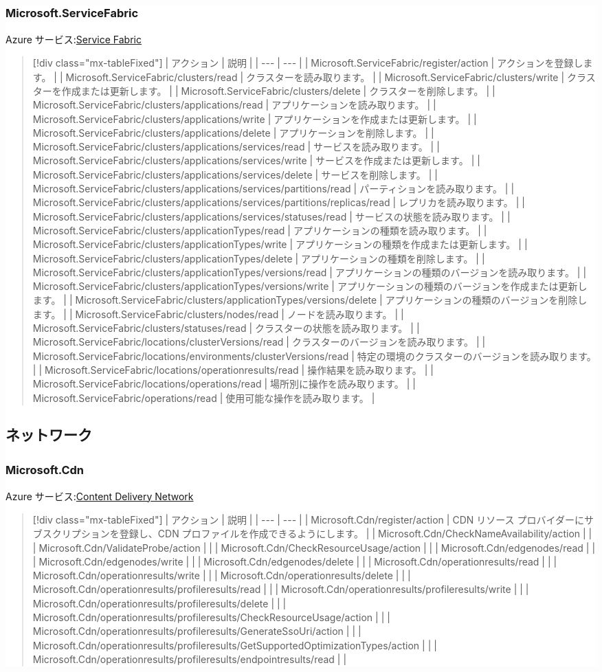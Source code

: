 ### <a name="microsoftservicefabric"></a>Microsoft.ServiceFabric

Azure サービス:[Service Fabric](../service-fabric/index.yml)

> [!div class="mx-tableFixed"]
> | アクション | 説明 |
> | --- | --- |
> | Microsoft.ServiceFabric/register/action | アクションを登録します。 |
> | Microsoft.ServiceFabric/clusters/read | クラスターを読み取ります。 |
> | Microsoft.ServiceFabric/clusters/write | クラスターを作成または更新します。 |
> | Microsoft.ServiceFabric/clusters/delete | クラスターを削除します。 |
> | Microsoft.ServiceFabric/clusters/applications/read | アプリケーションを読み取ります。 |
> | Microsoft.ServiceFabric/clusters/applications/write | アプリケーションを作成または更新します。 |
> | Microsoft.ServiceFabric/clusters/applications/delete | アプリケーションを削除します。 |
> | Microsoft.ServiceFabric/clusters/applications/services/read | サービスを読み取ります。 |
> | Microsoft.ServiceFabric/clusters/applications/services/write | サービスを作成または更新します。 |
> | Microsoft.ServiceFabric/clusters/applications/services/delete | サービスを削除します。 |
> | Microsoft.ServiceFabric/clusters/applications/services/partitions/read | パーティションを読み取ります。 |
> | Microsoft.ServiceFabric/clusters/applications/services/partitions/replicas/read | レプリカを読み取ります。 |
> | Microsoft.ServiceFabric/clusters/applications/services/statuses/read | サービスの状態を読み取ります。 |
> | Microsoft.ServiceFabric/clusters/applicationTypes/read | アプリケーションの種類を読み取ります。 |
> | Microsoft.ServiceFabric/clusters/applicationTypes/write | アプリケーションの種類を作成または更新します。 |
> | Microsoft.ServiceFabric/clusters/applicationTypes/delete | アプリケーションの種類を削除します。 |
> | Microsoft.ServiceFabric/clusters/applicationTypes/versions/read | アプリケーションの種類のバージョンを読み取ります。 |
> | Microsoft.ServiceFabric/clusters/applicationTypes/versions/write | アプリケーションの種類のバージョンを作成または更新します。 |
> | Microsoft.ServiceFabric/clusters/applicationTypes/versions/delete | アプリケーションの種類のバージョンを削除します。 |
> | Microsoft.ServiceFabric/clusters/nodes/read | ノードを読み取ります。 |
> | Microsoft.ServiceFabric/clusters/statuses/read | クラスターの状態を読み取ります。 |
> | Microsoft.ServiceFabric/locations/clusterVersions/read | クラスターのバージョンを読み取ります。 |
> | Microsoft.ServiceFabric/locations/environments/clusterVersions/read | 特定の環境のクラスターのバージョンを読み取ります。 |
> | Microsoft.ServiceFabric/locations/operationresults/read | 操作結果を読み取ります。 |
> | Microsoft.ServiceFabric/locations/operations/read | 場所別に操作を読み取ります。 |
> | Microsoft.ServiceFabric/operations/read | 使用可能な操作を読み取ります。 |

## <a name="networking"></a>ネットワーク

### <a name="microsoftcdn"></a>Microsoft.Cdn

Azure サービス:[Content Delivery Network](../cdn/index.yml)

> [!div class="mx-tableFixed"]
> | アクション | 説明 |
> | --- | --- |
> | Microsoft.Cdn/register/action | CDN リソース プロバイダーにサブスクリプションを登録し、CDN プロファイルを作成できるようにします。 |
> | Microsoft.Cdn/CheckNameAvailability/action |  |
> | Microsoft.Cdn/ValidateProbe/action |  |
> | Microsoft.Cdn/CheckResourceUsage/action |  |
> | Microsoft.Cdn/edgenodes/read |  |
> | Microsoft.Cdn/edgenodes/write |  |
> | Microsoft.Cdn/edgenodes/delete |  |
> | Microsoft.Cdn/operationresults/read |  |
> | Microsoft.Cdn/operationresults/write |  |
> | Microsoft.Cdn/operationresults/delete |  |
> | Microsoft.Cdn/operationresults/profileresults/read |  |
> | Microsoft.Cdn/operationresults/profileresults/write |  |
> | Microsoft.Cdn/operationresults/profileresults/delete |  |
> | Microsoft.Cdn/operationresults/profileresults/CheckResourceUsage/action |  |
> | Microsoft.Cdn/operationresults/profileresults/GenerateSsoUri/action |  |
> | Microsoft.Cdn/operationresults/profileresults/GetSupportedOptimizationTypes/action |  |
> | Microsoft.Cdn/operationresults/profileresults/endpointresults/read |  |